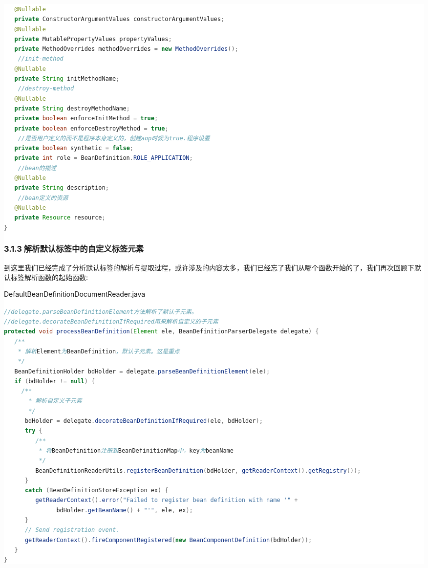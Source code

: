 ```java
   @Nullable
   private ConstructorArgumentValues constructorArgumentValues;
   @Nullable
   private MutablePropertyValues propertyValues;
   private MethodOverrides methodOverrides = new MethodOverrides();
    //init-method
   @Nullable
   private String initMethodName;
    //destroy-method
   @Nullable
   private String destroyMethodName;
   private boolean enforceInitMethod = true;
   private boolean enforceDestroyMethod = true;
    //是否用户定义的而不是程序本身定义的，创建aop时候为true.程序设置
   private boolean synthetic = false;
   private int role = BeanDefinition.ROLE_APPLICATION;
    //bean的描述
   @Nullable
   private String description;
    //bean定义的资源
   @Nullable
   private Resource resource;
}
```

### 3.1.3 解析默认标签中的自定义标签元素

​		到这里我们已经完成了分析默认标签的解析与提取过程，或许涉及的内容太多，我们已经忘了我们从哪个函数开始的了，我们再次回顾下默认标签解析函数的起始函数:

DefaultBeanDefinitionDocumentReader.java

```java
//delegate.parseBeanDefinitionElement方法解析了默认子元素。
//delegate.decorateBeanDefinitionIfRequired用来解析自定义的子元素
protected void processBeanDefinition(Element ele, BeanDefinitionParserDelegate delegate) {
   /**
    * 解析Element为BeanDefinition，默认子元素。这是重点
    */
   BeanDefinitionHolder bdHolder = delegate.parseBeanDefinitionElement(ele);
   if (bdHolder != null) {
     /**
       * 解析自定义子元素
       */
      bdHolder = delegate.decorateBeanDefinitionIfRequired(ele, bdHolder);
      try {
         /**
          * 将BeanDefinition注册到BeanDefinitionMap中，key为beanName
          */
         BeanDefinitionReaderUtils.registerBeanDefinition(bdHolder, getReaderContext().getRegistry());
      }
      catch (BeanDefinitionStoreException ex) {
         getReaderContext().error("Failed to register bean definition with name '" +
               bdHolder.getBeanName() + "'", ele, ex);
      }
      // Send registration event.
      getReaderContext().fireComponentRegistered(new BeanComponentDefinition(bdHolder));
   }
}
```
